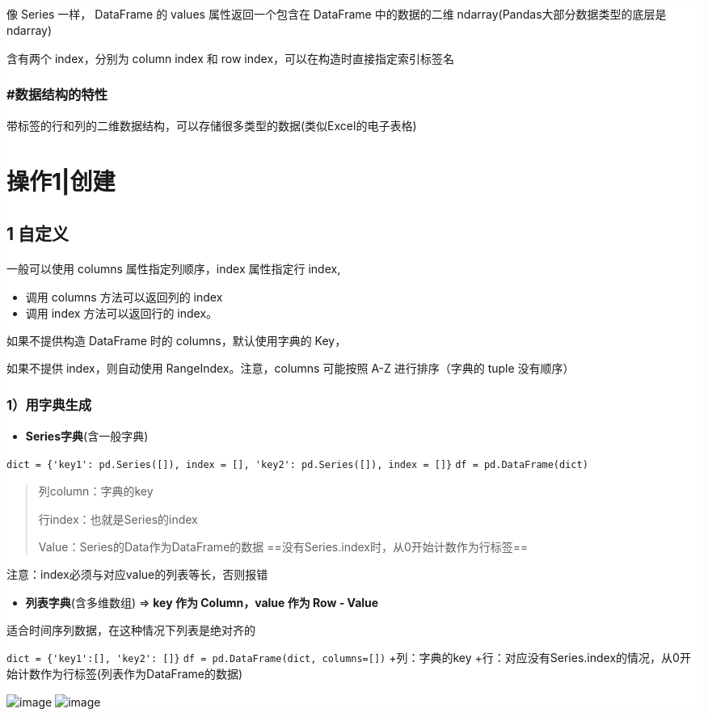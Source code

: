 像 Series 一样， DataFrame 的 values 属性返回一个包含在 DataFrame 中的数据的二维 ndarray(Pandas大部分数据类型的底层是ndarray)



含有两个 index，分别为 column index 和 row index，可以在构造时直接指定索引标签名

### #数据结构的特性

带标签的行和列的二维数据结构，可以存储很多类型的数据(类似Excel的电子表格)



# 操作1|创建



## 1 自定义

一般可以使用 columns 属性指定列顺序，index 属性指定行 index,

- 调用 columns 方法可以返回列的 index
- 调用 index 方法可以返回行的 index。



如果不提供构造 DataFrame 时的 columns，默认使用字典的 Key，

如果不提供 index，则自动使用 RangeIndex。注意，columns 可能按照 A-Z 进行排序（字典的 tuple 没有顺序）

### 1）用字典生成

- **Series字典**(含一般字典)

`dict = {'key1': pd.Series([]), index = [], 'key2': pd.Series([]), index = []}`
`df = pd.DataFrame(dict)`

> 列column：字典的key
>
> 行index：也就是Series的index
>
> Value：Series的Data作为DataFrame的数据
> ==没有Series.index时，从0开始计数作为行标签==	

注意：index必须与对应value的列表等长，否则报错



- **列表字典**(含多维数组) => **key 作为 Column，value 作为 Row - Value**

适合时间序列数据，在这种情况下列表是绝对齐的

`dict = {'key1':[], 'key2': []}`
`df = pd.DataFrame(dict, columns=[])`
+列：字典的key
+行：对应没有Series.index的情况，从0开始计数作为行标签(列表作为DataFrame的数据)

![image](https://cdn.nlark.com/yuque/0/2020/png/1136179/1591174539192-09293e68-7dfd-45f1-8902-c087f2f5573b.png)
![image](https://cdn.nlark.com/yuque/0/2020/png/1136179/1591174539084-c264a875-2c22-4895-8cb6-40c17e31051d.png)
